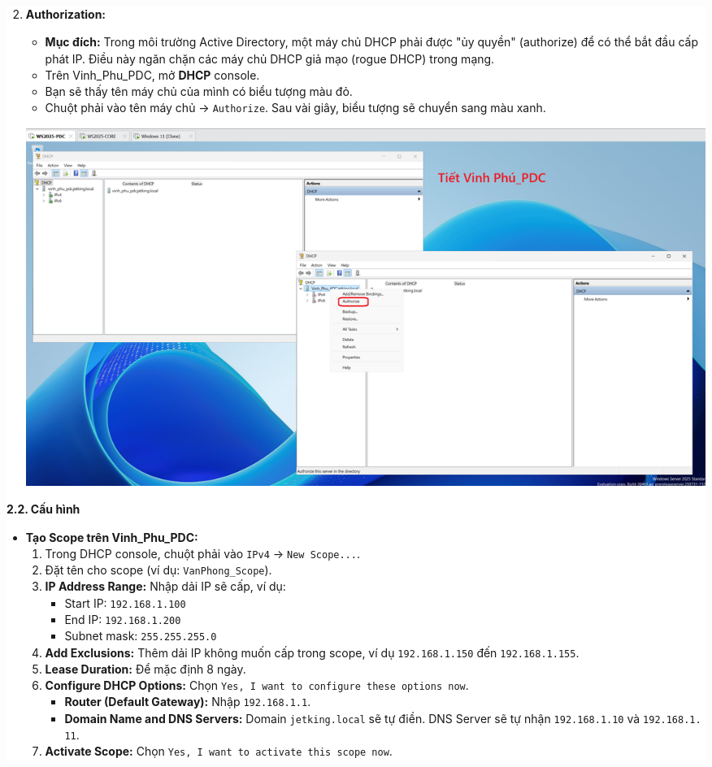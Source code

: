 2. **Authorization:**
    - **Mục đích:** Trong môi trường Active Directory, một máy chủ DHCP phải được "ủy quyền" (authorize) để có thể bắt đầu cấp phát IP. Điều này ngăn chặn các máy chủ DHCP giả mạo (rogue DHCP) trong mạng.
    - Trên Vinh_Phu_PDC, mở **DHCP** console.
    - Bạn sẽ thấy tên máy chủ của mình có biểu tượng màu đỏ.
    - Chuột phải vào tên máy chủ -> `Authorize`. Sau vài giây, biểu tượng sẽ chuyển sang màu xanh.
    
    ![image.png](/image/image%2044.png)
    

**2.2. Cấu hình**

- **Tạo Scope trên Vinh_Phu_PDC:**
    1. Trong DHCP console, chuột phải vào `IPv4` -> `New Scope...`.
    2. Đặt tên cho scope (ví dụ: `VanPhong_Scope`).
    3. **IP Address Range:** Nhập dải IP sẽ cấp, ví dụ:
        - Start IP: `192.168.1.100`
        - End IP: `192.168.1.200`
        - Subnet mask: `255.255.255.0`
    4. **Add Exclusions:** Thêm dải IP không muốn cấp trong scope, ví dụ `192.168.1.150` đến `192.168.1.155`.
    5. **Lease Duration:** Để mặc định 8 ngày.
    6. **Configure DHCP Options:** Chọn `Yes, I want to configure these options now`.
        - **Router (Default Gateway):** Nhập `192.168.1.1`.
        - **Domain Name and DNS Servers:** Domain `jetking.local` sẽ tự điền. DNS Server sẽ tự nhận `192.168.1.10` và `192.168.1.11`.
    7. **Activate Scope:** Chọn `Yes, I want to activate this scope now`.
        